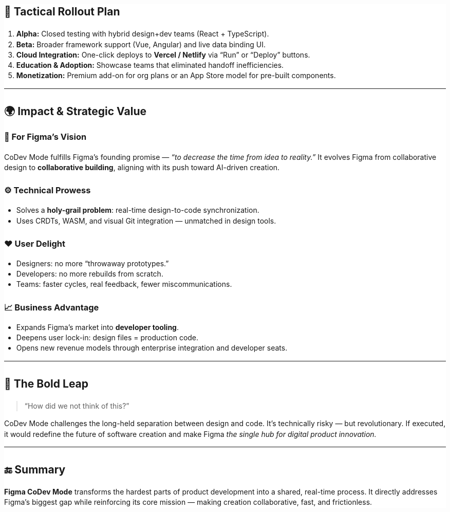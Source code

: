 
## 🧭 Tactical Rollout Plan

1. **Alpha:** Closed testing with hybrid design+dev teams (React + TypeScript).
2. **Beta:** Broader framework support (Vue, Angular) and live data binding UI.
3. **Cloud Integration:** One-click deploys to **Vercel / Netlify** via “Run” or “Deploy” buttons.
4. **Education & Adoption:** Showcase teams that eliminated handoff inefficiencies.
5. **Monetization:** Premium add-on for org plans or an App Store model for pre-built components.

---

## 🌍 Impact & Strategic Value

### 🎯 For Figma’s Vision

CoDev Mode fulfills Figma’s founding promise — *“to decrease the time from idea to reality.”*
It evolves Figma from collaborative design to **collaborative building**, aligning with its push toward AI-driven creation.

### ⚙️ Technical Prowess

* Solves a **holy-grail problem**: real-time design-to-code synchronization.
* Uses CRDTs, WASM, and visual Git integration — unmatched in design tools.

### ❤️ User Delight

* Designers: no more “throwaway prototypes.”
* Developers: no more rebuilds from scratch.
* Teams: faster cycles, real feedback, fewer miscommunications.

### 📈 Business Advantage

* Expands Figma’s market into **developer tooling**.
* Deepens user lock-in: design files = production code.
* Opens new revenue models through enterprise integration and developer seats.

---

## 🧩 The Bold Leap

> “How did we not think of this?”

CoDev Mode challenges the long-held separation between design and code.
It’s technically risky — but revolutionary.
If executed, it would redefine the future of software creation and make Figma *the single hub for digital product innovation.*

---

## 🔚 Summary

**Figma CoDev Mode** transforms the hardest parts of product development into a shared, real-time process.
It directly addresses Figma’s biggest gap while reinforcing its core mission — making creation collaborative, fast, and frictionless.

